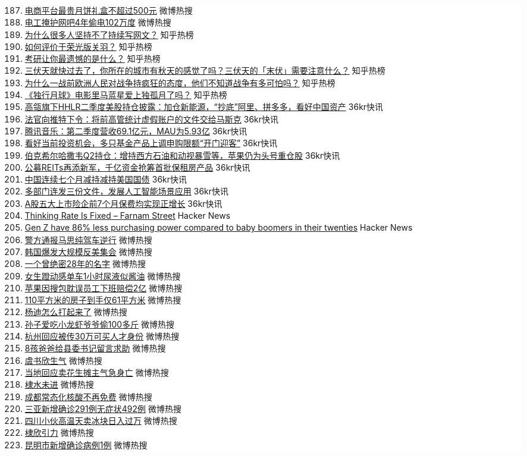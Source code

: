 187. [电商平台最贵月饼礼盒不超过500元](https://s.weibo.com/weibo?q=%23%E7%94%B5%E5%95%86%E5%B9%B3%E5%8F%B0%E6%9C%80%E8%B4%B5%E6%9C%88%E9%A5%BC%E7%A4%BC%E7%9B%92%E4%B8%8D%E8%B6%85%E8%BF%87500%E5%85%83%23&Refer=top) 微博热搜
188. [电工掩护网吧4年偷电102万度](https://s.weibo.com/weibo?q=%23%E7%94%B5%E5%B7%A5%E6%8E%A9%E6%8A%A4%E7%BD%91%E5%90%A74%E5%B9%B4%E5%81%B7%E7%94%B5102%E4%B8%87%E5%BA%A6%23&Refer=top) 微博热搜
189. [为什么很多人坚持不了持续写网文？](https://www.zhihu.com/question/472183937) 知乎热榜
190. [如何评价于荣光版关羽？](https://www.zhihu.com/question/62290373) 知乎热榜
191. [考研让你最遗憾的是什么？](https://www.zhihu.com/question/448803746) 知乎热榜
192. [三伏天就快过去了，你所在的城市有秋天的感觉了吗？三伏天的「末伏」需要注意什么？](https://www.zhihu.com/question/548496985) 知乎热榜
193. [为什么一战前欧洲人民对战争持疯狂的态度，他们不知道战争有多可怕吗？](https://www.zhihu.com/question/521378238) 知乎热榜
194. [《独行月球》电影里马蓝星爱上独孤月了吗？](https://www.zhihu.com/question/547447180) 知乎热榜
195. [高瓴旗下HHLR二季度美股持仓披露：加仓新能源，“抄底”阿里、拼多多，看好中国资产](https://36kr.com/newsflashes/1873228478564998) 36kr快讯
196. [法官向推特下令：将前高管统计虚假账户的文件交给马斯克](https://finance.sina.com.cn/tech/internet/2022-08-16/doc-imizmscv6379379.shtml) 36kr快讯
197. [腾讯音乐：第二季度营收69.1亿元，MAU为5.93亿](https://ir.tencentmusic.com/2022-08-15-Tencent-Music-Entertainment-Group-Announces-Second-Quarter-2022-Unaudited-Financial-Results) 36kr快讯
198. [看好当前投资机会，多只基金产品上调申购限额“开门迎客”](https://www.cs.com.cn/tzjj/jjdt/202208/t20220816_6291086.html) 36kr快讯
199. [伯克希尔哈撒韦Q2持仓：增持西方石油和动视暴雪等，苹果仍为头号重仓股](https://finance.sina.com.cn/roll/2022-08-16/doc-imizirav8317674.shtml) 36kr快讯
200. [公募REITs再添新军，千亿资金抢筹首批保租房产品](http://www.egsea.com/news/detail?id=1247175) 36kr快讯
201. [中国连续七个月减持减持美国国债](https://www.jiemian.com/article/7917048.html) 36kr快讯
202. [多部门连发三份文件，发展人工智能场景应用](https://news.cnstock.com/theme,202208-4939413.htm) 36kr快讯
203. [A股五大上市险企前7个月保费均实现正增长](http://epaper.zqrb.cn/html/2022-08/16/content_866425.htm) 36kr快讯
204. [Thinking Rate Is Fixed – Farnam Street](https://fs.blog/thinking-rate-fixed/) Hacker News
205. [Gen Z have 86% less purchasing power compared to baby boomers in their twenties](https://www.consumeraffairs.com/finance/comparing-the-costs-of-generations.html) Hacker News
206. [警方通报马思纯驾车逆行](https://s.weibo.com/weibo?q=%23%E8%AD%A6%E6%96%B9%E9%80%9A%E6%8A%A5%E9%A9%AC%E6%80%9D%E7%BA%AF%E9%A9%BE%E8%BD%A6%E9%80%86%E8%A1%8C%23&Refer=top) 微博热搜
207. [韩国爆发大规模反美集会](https://s.weibo.com/weibo?q=%23%E9%9F%A9%E5%9B%BD%E7%88%86%E5%8F%91%E5%A4%A7%E8%A7%84%E6%A8%A1%E5%8F%8D%E7%BE%8E%E9%9B%86%E4%BC%9A%23&Refer=top) 微博热搜
208. [一个曾绝密28年的名字](https://s.weibo.com/weibo?q=%23%E4%B8%80%E4%B8%AA%E6%9B%BE%E7%BB%9D%E5%AF%8628%E5%B9%B4%E7%9A%84%E5%90%8D%E5%AD%97%23&Refer=top) 微博热搜
209. [女生蹬动感单车1小时尿液似酱油](https://s.weibo.com/weibo?q=%23%E5%A5%B3%E7%94%9F%E8%B9%AC%E5%8A%A8%E6%84%9F%E5%8D%95%E8%BD%A61%E5%B0%8F%E6%97%B6%E5%B0%BF%E6%B6%B2%E4%BC%BC%E9%85%B1%E6%B2%B9%23&Refer=top) 微博热搜
210. [苹果因搜包耽误员工下班赔偿2亿](https://s.weibo.com/weibo?q=%23%E8%8B%B9%E6%9E%9C%E5%9B%A0%E6%90%9C%E5%8C%85%E8%80%BD%E8%AF%AF%E5%91%98%E5%B7%A5%E4%B8%8B%E7%8F%AD%E8%B5%94%E5%81%BF2%E4%BA%BF%23&Refer=top) 微博热搜
211. [110平方米的房子到手仅61平方米](https://s.weibo.com/weibo?q=%23110%E5%B9%B3%E6%96%B9%E7%B1%B3%E7%9A%84%E6%88%BF%E5%AD%90%E5%88%B0%E6%89%8B%E4%BB%8561%E5%B9%B3%E6%96%B9%E7%B1%B3%23&Refer=top) 微博热搜
212. [杨迪怎么打起来了](https://s.weibo.com/weibo?q=%23%E6%9D%A8%E8%BF%AA%E6%80%8E%E4%B9%88%E6%89%93%E8%B5%B7%E6%9D%A5%E4%BA%86%23&Refer=top) 微博热搜
213. [孙子爱吃小龙虾爷爷偷100多斤](https://s.weibo.com/weibo?q=%23%E5%AD%99%E5%AD%90%E7%88%B1%E5%90%83%E5%B0%8F%E9%BE%99%E8%99%BE%E7%88%B7%E7%88%B7%E5%81%B7100%E5%A4%9A%E6%96%A4%23&Refer=top) 微博热搜
214. [杭州回应被传30万可买人才身份](https://s.weibo.com/weibo?q=%23%E6%9D%AD%E5%B7%9E%E5%9B%9E%E5%BA%94%E8%A2%AB%E4%BC%A030%E4%B8%87%E5%8F%AF%E4%B9%B0%E4%BA%BA%E6%89%8D%E8%BA%AB%E4%BB%BD%23&Refer=top) 微博热搜
215. [8孩爸爸给县委书记留言求助](https://s.weibo.com/weibo?q=%238%E5%AD%A9%E7%88%B8%E7%88%B8%E7%BB%99%E5%8E%BF%E5%A7%94%E4%B9%A6%E8%AE%B0%E7%95%99%E8%A8%80%E6%B1%82%E5%8A%A9%23&Refer=top) 微博热搜
216. [虞书欣生气](https://s.weibo.com/weibo?q=%23%E8%99%9E%E4%B9%A6%E6%AC%A3%E7%94%9F%E6%B0%94%23&Refer=top) 微博热搜
217. [当地回应卖花生摊主气急身亡](https://s.weibo.com/weibo?q=%23%E5%BD%93%E5%9C%B0%E5%9B%9E%E5%BA%94%E5%8D%96%E8%8A%B1%E7%94%9F%E6%91%8A%E4%B8%BB%E6%B0%94%E6%80%A5%E8%BA%AB%E4%BA%A1%23&Refer=top) 微博热搜
218. [棣水未进](https://s.weibo.com/weibo?q=%23%E6%A3%A3%E6%B0%B4%E6%9C%AA%E8%BF%9B%23&Refer=top) 微博热搜
219. [成都常态化核酸不再免费](https://s.weibo.com/weibo?q=%23%E6%88%90%E9%83%BD%E5%B8%B8%E6%80%81%E5%8C%96%E6%A0%B8%E9%85%B8%E4%B8%8D%E5%86%8D%E5%85%8D%E8%B4%B9%23&Refer=top) 微博热搜
220. [三亚新增确诊291例无症状492例](https://s.weibo.com/weibo?q=%23%E4%B8%89%E4%BA%9A%E6%96%B0%E5%A2%9E%E7%A1%AE%E8%AF%8A291%E4%BE%8B%E6%97%A0%E7%97%87%E7%8A%B6492%E4%BE%8B%23&Refer=top) 微博热搜
221. [四川小伙高温天卖冰块日入过万](https://s.weibo.com/weibo?q=%23%E5%9B%9B%E5%B7%9D%E5%B0%8F%E4%BC%99%E9%AB%98%E6%B8%A9%E5%A4%A9%E5%8D%96%E5%86%B0%E5%9D%97%E6%97%A5%E5%85%A5%E8%BF%87%E4%B8%87%23&Refer=top) 微博热搜
222. [棣欣引力](https://s.weibo.com/weibo?q=%23%E6%A3%A3%E6%AC%A3%E5%BC%95%E5%8A%9B%23&Refer=top) 微博热搜
223. [昆明市新增确诊病例1例](https://s.weibo.com/weibo?q=%23%E6%98%86%E6%98%8E%E5%B8%82%E6%96%B0%E5%A2%9E%E7%A1%AE%E8%AF%8A%E7%97%85%E4%BE%8B1%E4%BE%8B%23&Refer=top) 微博热搜